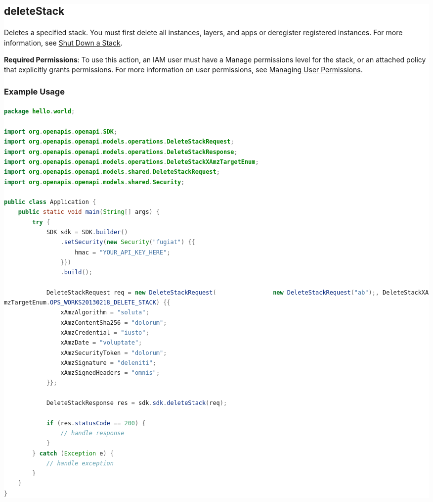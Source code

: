 ## deleteStack

<p>Deletes a specified stack. You must first delete all instances, layers, and apps or deregister registered instances. For more information, see <a href="https://docs.aws.amazon.com/opsworks/latest/userguide/workingstacks-shutting.html">Shut Down a Stack</a>.</p> <p> <b>Required Permissions</b>: To use this action, an IAM user must have a Manage permissions level for the stack, or an attached policy that explicitly grants permissions. For more information on user permissions, see <a href="https://docs.aws.amazon.com/opsworks/latest/userguide/opsworks-security-users.html">Managing User Permissions</a>.</p>

### Example Usage

```java
package hello.world;

import org.openapis.openapi.SDK;
import org.openapis.openapi.models.operations.DeleteStackRequest;
import org.openapis.openapi.models.operations.DeleteStackResponse;
import org.openapis.openapi.models.operations.DeleteStackXAmzTargetEnum;
import org.openapis.openapi.models.shared.DeleteStackRequest;
import org.openapis.openapi.models.shared.Security;

public class Application {
    public static void main(String[] args) {
        try {
            SDK sdk = SDK.builder()
                .setSecurity(new Security("fugiat") {{
                    hmac = "YOUR_API_KEY_HERE";
                }})
                .build();

            DeleteStackRequest req = new DeleteStackRequest(                new DeleteStackRequest("ab");, DeleteStackXAmzTargetEnum.OPS_WORKS20130218_DELETE_STACK) {{
                xAmzAlgorithm = "soluta";
                xAmzContentSha256 = "dolorum";
                xAmzCredential = "iusto";
                xAmzDate = "voluptate";
                xAmzSecurityToken = "dolorum";
                xAmzSignature = "deleniti";
                xAmzSignedHeaders = "omnis";
            }};            

            DeleteStackResponse res = sdk.sdk.deleteStack(req);

            if (res.statusCode == 200) {
                // handle response
            }
        } catch (Exception e) {
            // handle exception
        }
    }
}
```
